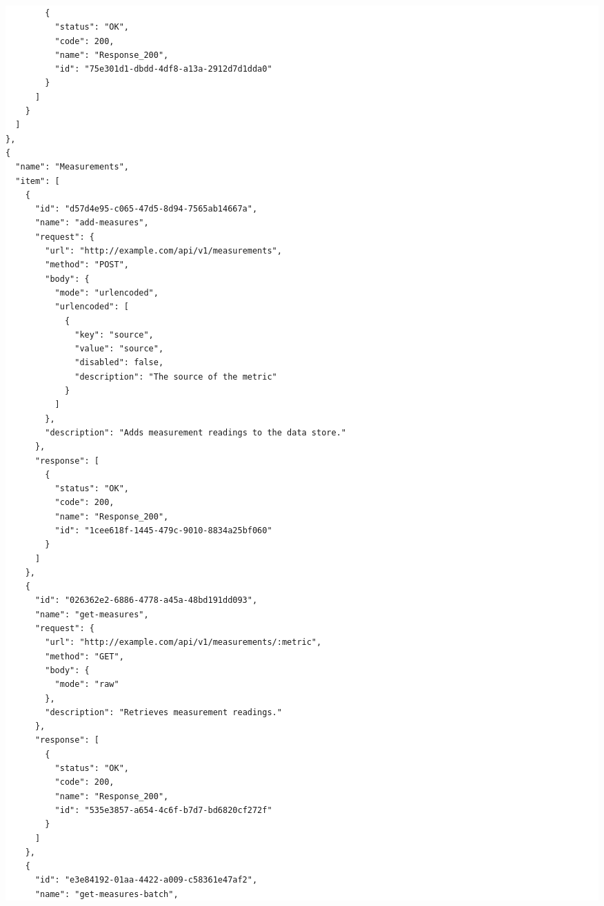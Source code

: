             {
              "status": "OK",
              "code": 200,
              "name": "Response_200",
              "id": "75e301d1-dbdd-4df8-a13a-2912d7d1dda0"
            }
          ]
        }
      ]
    },
    {
      "name": "Measurements",
      "item": [
        {
          "id": "d57d4e95-c065-47d5-8d94-7565ab14667a",
          "name": "add-measures",
          "request": {
            "url": "http://example.com/api/v1/measurements",
            "method": "POST",
            "body": {
              "mode": "urlencoded",
              "urlencoded": [
                {
                  "key": "source",
                  "value": "source",
                  "disabled": false,
                  "description": "The source of the metric"
                }
              ]
            },
            "description": "Adds measurement readings to the data store."
          },
          "response": [
            {
              "status": "OK",
              "code": 200,
              "name": "Response_200",
              "id": "1cee618f-1445-479c-9010-8834a25bf060"
            }
          ]
        },
        {
          "id": "026362e2-6886-4778-a45a-48bd191dd093",
          "name": "get-measures",
          "request": {
            "url": "http://example.com/api/v1/measurements/:metric",
            "method": "GET",
            "body": {
              "mode": "raw"
            },
            "description": "Retrieves measurement readings."
          },
          "response": [
            {
              "status": "OK",
              "code": 200,
              "name": "Response_200",
              "id": "535e3857-a654-4c6f-b7d7-bd6820cf272f"
            }
          ]
        },
        {
          "id": "e3e84192-01aa-4422-a009-c58361e47af2",
          "name": "get-measures-batch",